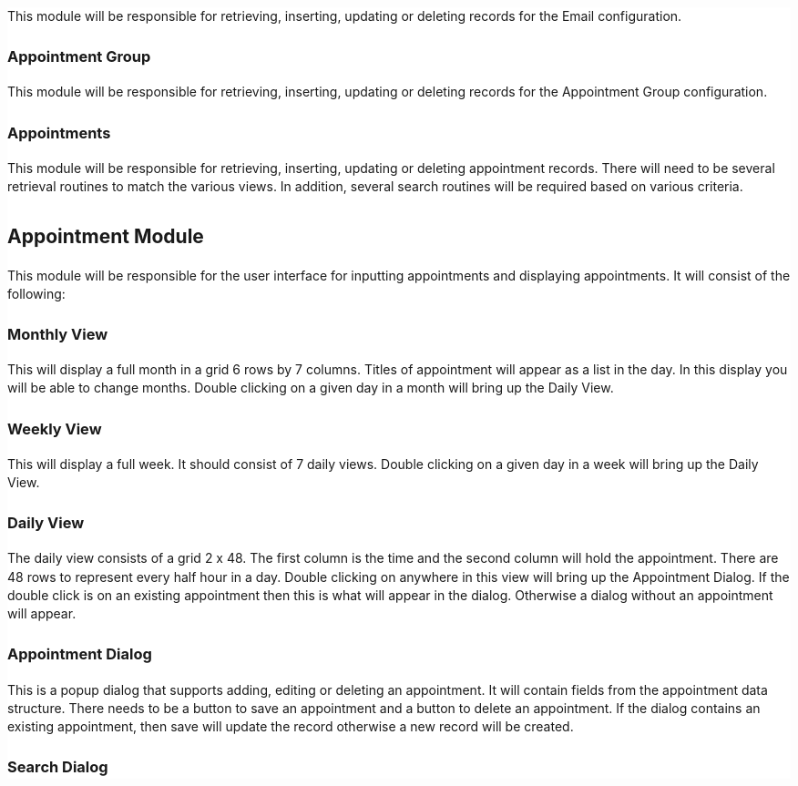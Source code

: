 This module will be responsible for retrieving, inserting, updating or
deleting records for the Email configuration.

### Appointment Group

This module will be responsible for retrieving, inserting, updating or
deleting records for the Appointment Group configuration.

### Appointments

This module will be responsible for retrieving, inserting, updating or
deleting appointment records. There will need to be several retrieval
routines to match the various views. In addition, several search
routines will be required based on various criteria.

Appointment Module
------------------

This module will be responsible for the user interface for inputting
appointments and displaying appointments. It will consist of the
following:

### Monthly View

This will display a full month in a grid 6 rows by 7 columns. Titles of
appointment will appear as a list in the day. In this display you will
be able to change months. Double clicking on a given day in a month will
bring up the Daily View.

### Weekly View

This will display a full week. It should consist of 7 daily views.
Double clicking on a given day in a week will bring up the Daily View.

### Daily View

The daily view consists of a grid 2 x 48. The first column is the time
and the second column will hold the appointment. There are 48 rows to
represent every half hour in a day. Double clicking on anywhere in this
view will bring up the Appointment Dialog. If the double click is on an
existing appointment then this is what will appear in the dialog.
Otherwise a dialog without an appointment will appear.

### Appointment Dialog

This is a popup dialog that supports adding, editing or deleting an
appointment. It will contain fields from the appointment data structure.
There needs to be a button to save an appointment and a button to delete
an appointment. If the dialog contains an existing appointment, then
save will update the record otherwise a new record will be created.

### Search Dialog
